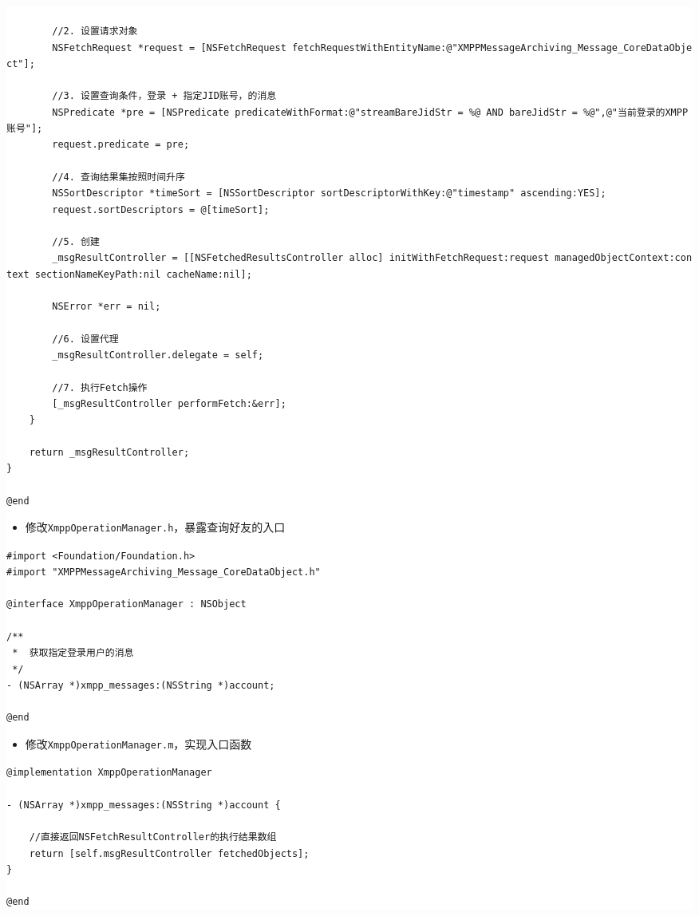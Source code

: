 ```
        
        //2. 设置请求对象
        NSFetchRequest *request = [NSFetchRequest fetchRequestWithEntityName:@"XMPPMessageArchiving_Message_CoreDataObject"];
        
        //3. 设置查询条件，登录 + 指定JID账号，的消息
        NSPredicate *pre = [NSPredicate predicateWithFormat:@"streamBareJidStr = %@ AND bareJidStr = %@",@"当前登录的XMPP账号"];
        request.predicate = pre;
        
        //4. 查询结果集按照时间升序
        NSSortDescriptor *timeSort = [NSSortDescriptor sortDescriptorWithKey:@"timestamp" ascending:YES];
        request.sortDescriptors = @[timeSort];
        
        //5. 创建
        _msgResultController = [[NSFetchedResultsController alloc] initWithFetchRequest:request managedObjectContext:context sectionNameKeyPath:nil cacheName:nil];
        
        NSError *err = nil;
        
        //6. 设置代理
        _msgResultController.delegate = self;
        
        //7. 执行Fetch操作
        [_msgResultController performFetch:&err];
    }
    
    return _msgResultController;
}

@end
```

- 修改`XmppOperationManager.h`，暴露查询好友的入口

```
#import <Foundation/Foundation.h>
#import "XMPPMessageArchiving_Message_CoreDataObject.h"

@interface XmppOperationManager : NSObject

/**
 *  获取指定登录用户的消息
 */
- (NSArray *)xmpp_messages:(NSString *)account;

@end
```

- 修改`XmppOperationManager.m`，实现入口函数

```
@implementation XmppOperationManager

- (NSArray *)xmpp_messages:(NSString *)account {

	//直接返回NSFetchResultController的执行结果数组
    return [self.msgResultController fetchedObjects];
}

@end
```
